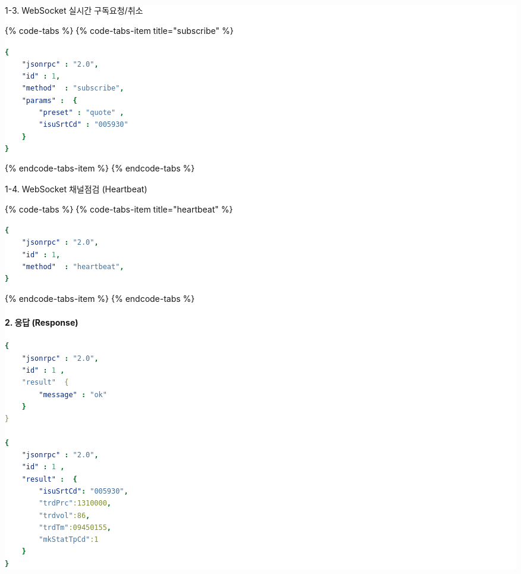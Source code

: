    1-3. WebSocket 실시간 구독요청/취소

{% code-tabs %}
{% code-tabs-item title="subscribe" %}
```yaml
{
    "jsonrpc" : "2.0",
    "id" : 1,
    "method"  : "subscribe",
    "params" :  {
        "preset" : "quote" ,
        "isuSrtCd" : "005930"
    }
}
```
{% endcode-tabs-item %}
{% endcode-tabs %}

   1-4. WebSocket 채널점검 \(Heartbeat\)

{% code-tabs %}
{% code-tabs-item title="heartbeat" %}
```yaml
{
    "jsonrpc" : "2.0",
    "id" : 1,
    "method"  : "heartbeat",
}
```
{% endcode-tabs-item %}
{% endcode-tabs %}



####   2. 응답 \(Response\)

```yaml
{
    "jsonrpc" : "2.0",
    "id" : 1 ,
    "result"  {
        "message" : "ok"
    }
}

{
    "jsonrpc" : "2.0",
    "id" : 1 ,
    "result" :  {
        "isuSrtCd": "005930",
        "trdPrc":1310000,  
        "trdvol":86,
        "trdTm":09450155,
        "mkStatTpCd":1
    }
}
```
